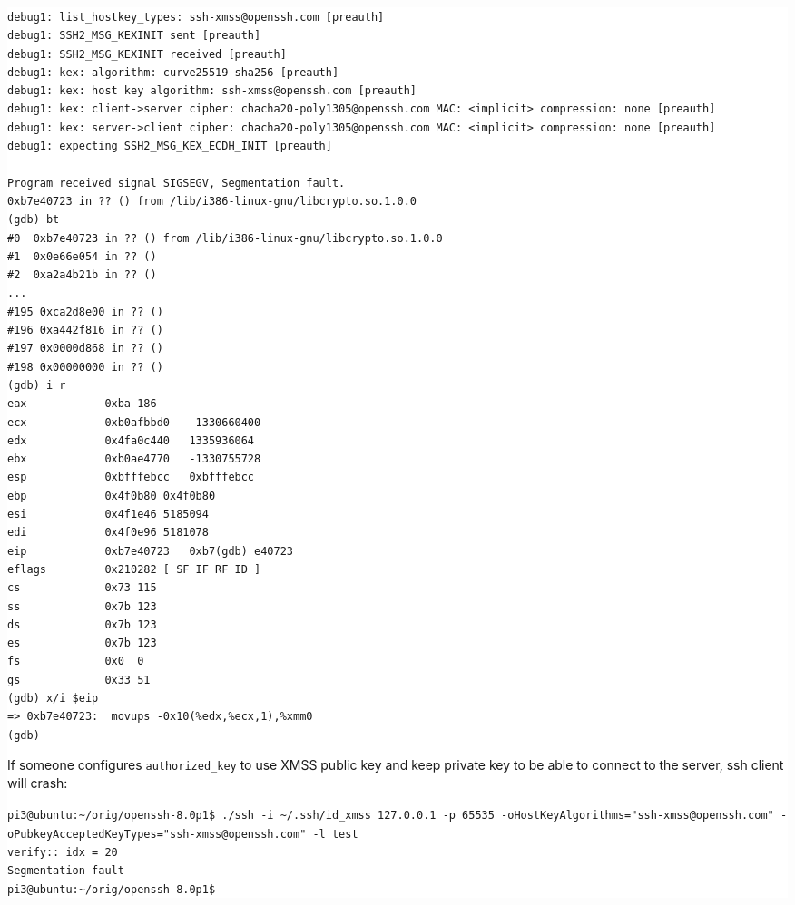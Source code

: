 ``` shell
debug1: list_hostkey_types: ssh-xmss@openssh.com [preauth]
debug1: SSH2_MSG_KEXINIT sent [preauth]
debug1: SSH2_MSG_KEXINIT received [preauth]
debug1: kex: algorithm: curve25519-sha256 [preauth]
debug1: kex: host key algorithm: ssh-xmss@openssh.com [preauth]
debug1: kex: client->server cipher: chacha20-poly1305@openssh.com MAC: <implicit> compression: none [preauth]
debug1: kex: server->client cipher: chacha20-poly1305@openssh.com MAC: <implicit> compression: none [preauth]
debug1: expecting SSH2_MSG_KEX_ECDH_INIT [preauth]

Program received signal SIGSEGV, Segmentation fault.
0xb7e40723 in ?? () from /lib/i386-linux-gnu/libcrypto.so.1.0.0
(gdb) bt
#0  0xb7e40723 in ?? () from /lib/i386-linux-gnu/libcrypto.so.1.0.0
#1  0x0e66e054 in ?? ()
#2  0xa2a4b21b in ?? ()
...
#195 0xca2d8e00 in ?? ()
#196 0xa442f816 in ?? ()
#197 0x0000d868 in ?? ()
#198 0x00000000 in ?? ()
(gdb) i r
eax            0xba	186
ecx            0xb0afbbd0	-1330660400
edx            0x4fa0c440	1335936064
ebx            0xb0ae4770	-1330755728
esp            0xbfffebcc	0xbfffebcc
ebp            0x4f0b80	0x4f0b80
esi            0x4f1e46	5185094
edi            0x4f0e96	5181078
eip            0xb7e40723	0xb7(gdb) e40723
eflags         0x210282	[ SF IF RF ID ]
cs             0x73	115
ss             0x7b	123
ds             0x7b	123
es             0x7b	123
fs             0x0	0
gs             0x33	51
(gdb) x/i $eip
=> 0xb7e40723:	movups -0x10(%edx,%ecx,1),%xmm0
(gdb) 
```

If someone configures `authorized_key` to use XMSS public key and keep private key to be able to connect to the server, ssh client will crash:

``` shell
pi3@ubuntu:~/orig/openssh-8.0p1$ ./ssh -i ~/.ssh/id_xmss 127.0.0.1 -p 65535 -oHostKeyAlgorithms="ssh-xmss@openssh.com" -oPubkeyAcceptedKeyTypes="ssh-xmss@openssh.com" -l test
verify:: idx = 20
Segmentation fault
pi3@ubuntu:~/orig/openssh-8.0p1$ 
```
